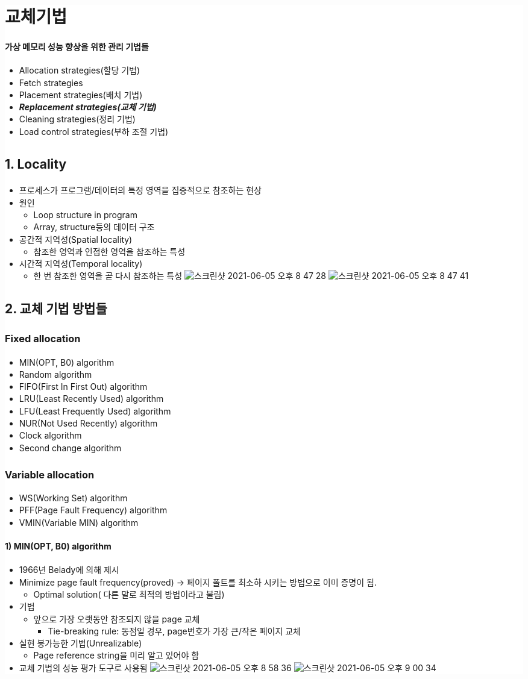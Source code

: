 # 교체기법
#### 가상 메모리 성능 향상을 위한 관리 기법들
- Allocation strategies(할당 기법)
- Fetch strategies
- Placement strategies(배치 기법)
- ***Replacement strategies(교체 기법)***
- Cleaning strategies(정리 기법)
- Load control strategies(부하 조절 기법)

## 1. Locality
- 프로세스가 프로그램/데이터의 특정 영역을 집중적으로 참조하는 현상
- 원인
  - Loop structure in program
  - Array, structure등의 데이터 구조
- 공간적 지역성(Spatial locality) 
  - 참조한 영역과 인접한 영역을 참조하는 특성
- 시간적 지역성(Temporal locality)
  - 한 번 참조한 영역을 곧 다시 참조하는 특성
![스크린샷 2021-06-05 오후 8 47 28](https://user-images.githubusercontent.com/60768642/120890680-57033780-c63f-11eb-8ae1-fea7578a2bac.png)
![스크린샷 2021-06-05 오후 8 47 41](https://user-images.githubusercontent.com/60768642/120890684-5a96be80-c63f-11eb-8e63-bd9971054456.png)


## 2. 교체 기법 방법들
### Fixed allocation
- MIN(OPT, B0) algorithm
- Random algorithm
- FIFO(First In First Out) algorithm
- LRU(Least Recently Used) algorithm
- LFU(Least Frequently Used) algorithm
- NUR(Not Used Recently) algorithm
- Clock algorithm
- Second change algorithm
### Variable allocation
- WS(Working Set) algorithm
- PFF(Page Fault Frequency) algorithm
- VMIN(Variable MIN) algorithm


#### 1) MIN(OPT, B0) algorithm
- 1966년 Belady에 의해 제시
- Minimize page fault frequency(proved) -> 페이지 폴트를 최소하 시키는 방법으로 이미 증명이 됨.
  - Optimal solution( 다른 말로 최적의 방법이라고 불림)
- 기법
  - 앞으로 가장 오랫동안 참조되지 않을 page 교체
    - Tie-breaking rule: 동점일 경우, page번호가 가장 큰/작은 페이지 교체
- 실현 붕가능한 기법(Unrealizable)
  - Page reference string을 미리 알고 있어야 함
- 교체 기법의 성능 평가 도구로 사용됨
![스크린샷 2021-06-05 오후 8 58 36](https://user-images.githubusercontent.com/60768642/120890992-160c2280-c641-11eb-837f-88cbe4807fd2.png)
![스크린샷 2021-06-05 오후 9 00 34](https://user-images.githubusercontent.com/60768642/120890995-1a384000-c641-11eb-9be5-4e5fa3523358.png)
